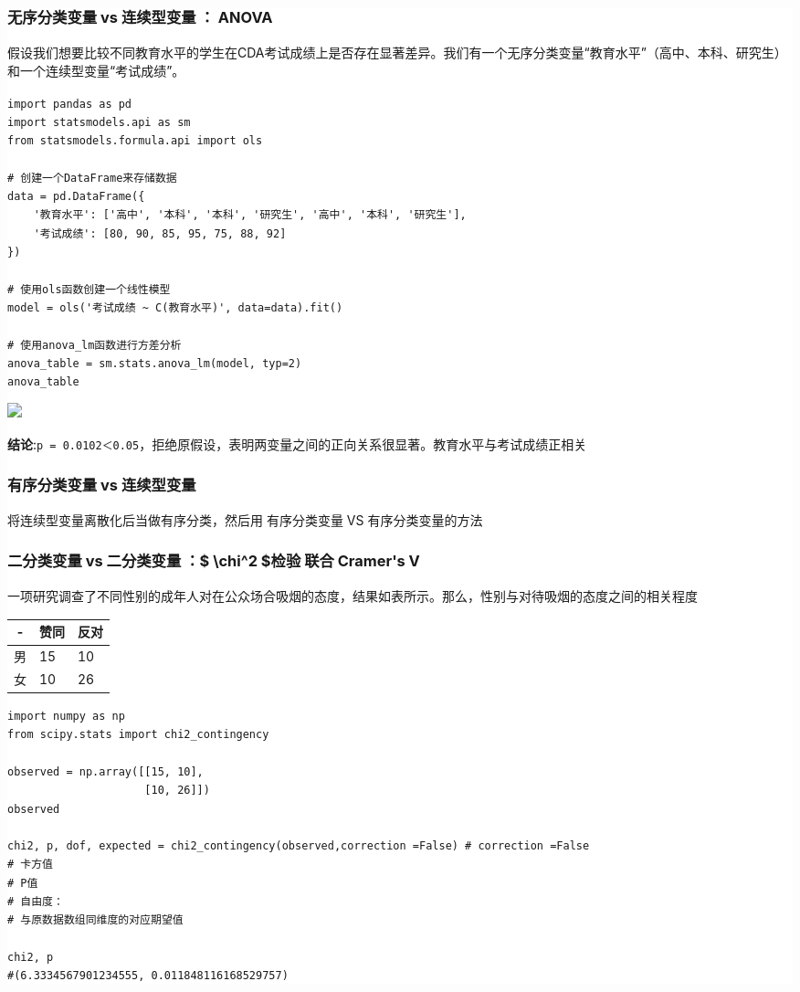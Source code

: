 ### 无序分类变量 vs 	连续型变量	： ANOVA

假设我们想要比较不同教育水平的学生在CDA考试成绩上是否存在显著差异。我们有一个无序分类变量“教育水平”（高中、本科、研究生）和一个连续型变量“考试成绩”。
```
import pandas as pd
import statsmodels.api as sm
from statsmodels.formula.api import ols

# 创建一个DataFrame来存储数据
data = pd.DataFrame({
    '教育水平': ['高中', '本科', '本科', '研究生', '高中', '本科', '研究生'],
    '考试成绩': [80, 90, 85, 95, 75, 88, 92]
})

# 使用ols函数创建一个线性模型
model = ols('考试成绩 ~ C(教育水平)', data=data).fit()

# 使用anova_lm函数进行方差分析
anova_table = sm.stats.anova_lm(model, typ=2)
anova_table
```

![](https://files.mdnice.com/user/33324/74d39328-9159-4ea9-ae7c-0493d9b3927d.png)

**结论**:`p = 0.0102＜0.05`，拒绝原假设，表明两变量之间的正向关系很显著。教育水平与考试成绩正相关

### 有序分类变量 vs 	连续型变量

将连续型变量离散化后当做有序分类，然后用 有序分类变量 VS 有序分类变量的方法

### 二分类变量 vs 	二分类变量  ：$ \chi^2 $检验 联合 Cramer's V


一项研究调查了不同性别的成年人对在公众场合吸烟的态度，结果如表所示。那么，性别与对待吸烟的态度之间的相关程度

-|赞同|反对
-|-|-
男|15|10
女|10|26

```
import numpy as np
from scipy.stats import chi2_contingency

observed = np.array([[15, 10],
                     [10, 26]])
observed

chi2, p, dof, expected = chi2_contingency(observed,correction =False) # correction =False
# 卡方值 
# P值 
# 自由度： 
# 与原数据数组同维度的对应期望值

chi2, p
#(6.3334567901234555, 0.011848116168529757)
```
